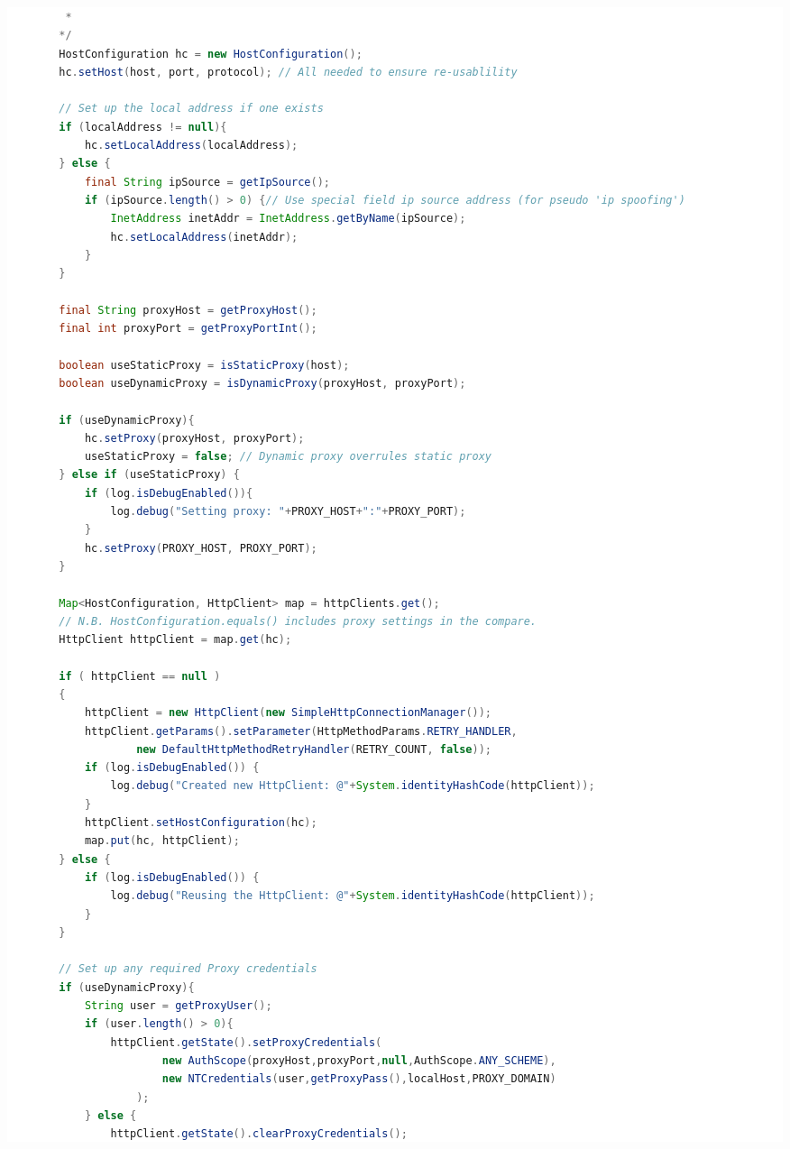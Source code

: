 ```java
         *
        */
        HostConfiguration hc = new HostConfiguration();
        hc.setHost(host, port, protocol); // All needed to ensure re-usablility

        // Set up the local address if one exists
        if (localAddress != null){
            hc.setLocalAddress(localAddress);
        } else {
            final String ipSource = getIpSource();
            if (ipSource.length() > 0) {// Use special field ip source address (for pseudo 'ip spoofing')
                InetAddress inetAddr = InetAddress.getByName(ipSource);
                hc.setLocalAddress(inetAddr);
            }
        }

        final String proxyHost = getProxyHost();
        final int proxyPort = getProxyPortInt();

        boolean useStaticProxy = isStaticProxy(host);
        boolean useDynamicProxy = isDynamicProxy(proxyHost, proxyPort);

        if (useDynamicProxy){
            hc.setProxy(proxyHost, proxyPort);
            useStaticProxy = false; // Dynamic proxy overrules static proxy
        } else if (useStaticProxy) {
            if (log.isDebugEnabled()){
                log.debug("Setting proxy: "+PROXY_HOST+":"+PROXY_PORT);
            }
            hc.setProxy(PROXY_HOST, PROXY_PORT);
        }

        Map<HostConfiguration, HttpClient> map = httpClients.get();
        // N.B. HostConfiguration.equals() includes proxy settings in the compare.
        HttpClient httpClient = map.get(hc);

        if ( httpClient == null )
        {
            httpClient = new HttpClient(new SimpleHttpConnectionManager());
            httpClient.getParams().setParameter(HttpMethodParams.RETRY_HANDLER, 
                    new DefaultHttpMethodRetryHandler(RETRY_COUNT, false));
            if (log.isDebugEnabled()) {
                log.debug("Created new HttpClient: @"+System.identityHashCode(httpClient));
            }
            httpClient.setHostConfiguration(hc);
            map.put(hc, httpClient);
        } else {
            if (log.isDebugEnabled()) {
                log.debug("Reusing the HttpClient: @"+System.identityHashCode(httpClient));
            }
        }

        // Set up any required Proxy credentials
        if (useDynamicProxy){
            String user = getProxyUser();
            if (user.length() > 0){
                httpClient.getState().setProxyCredentials(
                        new AuthScope(proxyHost,proxyPort,null,AuthScope.ANY_SCHEME),
                        new NTCredentials(user,getProxyPass(),localHost,PROXY_DOMAIN)
                    );
            } else {
                httpClient.getState().clearProxyCredentials();
```